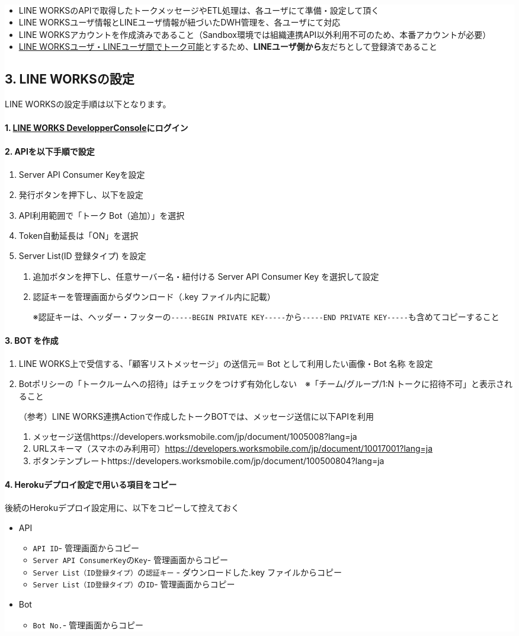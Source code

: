 - LINE WORKSのAPIで取得したトークメッセージやETL処理は、各ユーザにて準備・設定して頂く
- LINE WORKSユーザ情報とLINEユーザ情報が紐づいたDWH管理を、各ユーザにて対応
- LINE WORKSアカウントを作成済みであること（Sandbox環境では組織連携API以外利用不可のため、本番アカウントが必要）
- [LINE WORKSユーザ・LINEユーザ間でトーク可能](https://line.worksmobile.com/jp/blog/use-cases/line-external-user-talk/)とするため、**LINEユーザ側から**友だちとして登録済であること



## 3. LINE WORKSの設定

LINE WORKSの設定手順は以下となります。

#### 1. [LINE WORKS DevelopperConsole](https://developers.worksmobile.com/jp/?lang=ja)にログイン

#### 2. APIを以下手順で設定

1.  Server API Consumer Keyを設定

2.  発行ボタンを押下し、以下を設定

3.  API利用範囲で「トーク Bot（追加）」を選択

4.  Token自動延長は「ON」を選択

5.  Server List(ID 登録タイプ) を設定

    1. 追加ボタンを押下し、任意サーバー名・紐付ける Server API Consumer Key を選択して設定

    2. 認証キーを管理画面からダウンロード（.key ファイル内に記載）

       ※認証キーは、ヘッダー・フッターの`-----BEGIN PRIVATE KEY-----`から`-----END PRIVATE KEY-----`も含めてコピーすること

#### 3. BOT を作成

1. LINE WORKS上で受信する、「顧客リストメッセージ」の送信元＝ Bot として利用したい画像・Bot 名称 を設定

2. Botポリシーの「トークルームへの招待」はチェックをつけず有効化しない　※「チーム/グループ/1:N トークに招待不可」と表示されること


    （参考）LINE WORKS連携Actionで作成したトークBOTでは、メッセージ送信に以下APIを利用

    1. メッセージ送信https://developers.worksmobile.com/jp/document/1005008?lang=ja
    2. URLスキーマ（スマホのみ利用可）https://developers.worksmobile.com/jp/document/10017001?lang=ja
    3. ボタンテンプレートhttps://developers.worksmobile.com/jp/document/100500804?lang=ja

#### 4. Herokuデプロイ設定で用いる項目をコピー

後続のHerokuデプロイ設定用に、以下をコピーして控えておく

- API

  - `API ID`- 管理画面からコピー
  - `Server API ConsumerKey`の`Key`- 管理画面からコピー
  - `Server List（ID登録タイプ）`の`認証キー` - ダウンロードした.key ファイルからコピー
  - `Server List（ID登録タイプ）`の`ID`- 管理画面からコピー

- Bot
  - `Bot No.`- 管理画面からコピー
